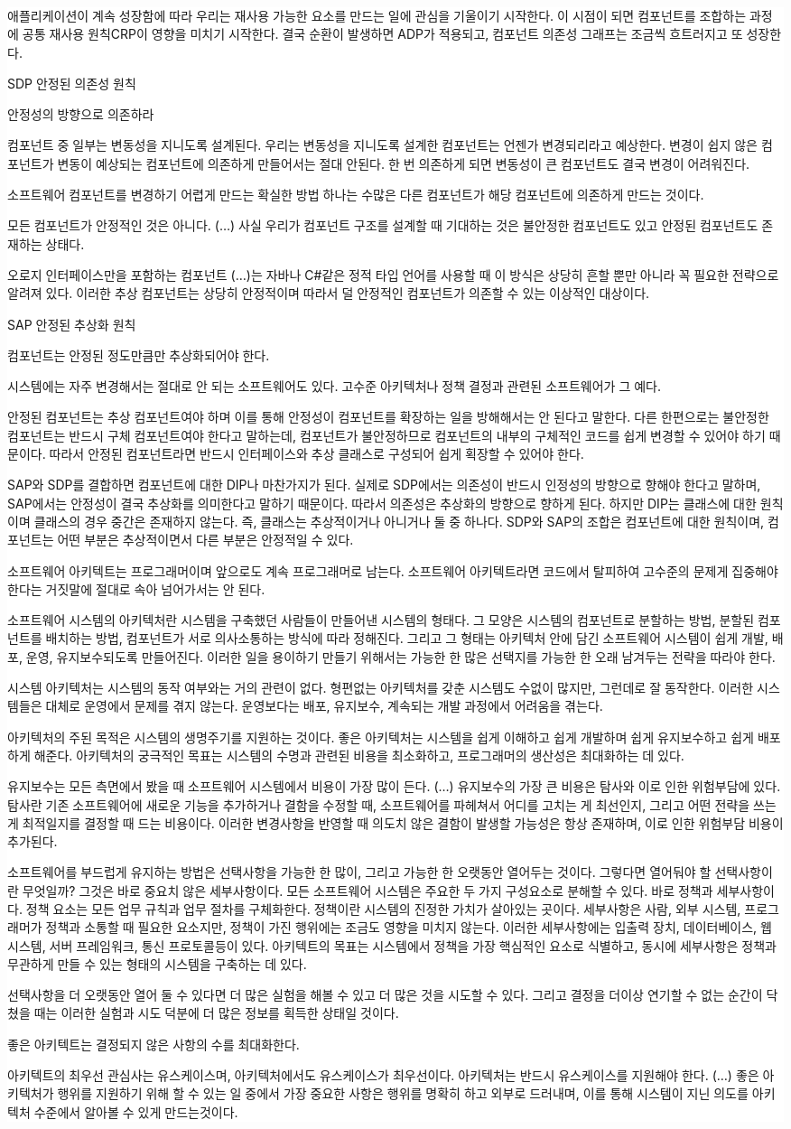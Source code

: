 애플리케이션이 계속 성장함에 따라 우리는 재사용 가능한 요소를 만드는 일에 관심을 기울이기 시작한다. 이 시점이 되면 컴포넌트를 조합하는 과정에 공통 재사용 원칙CRP이 영향을 미치기 시작한다. 결국 순환이 발생하면 ADP가 적용되고, 컴포넌트 의존성 그래프는 조금씩 흐트러지고 또 성장한다.

SDP 안정된 의존성 원칙

안정성의 방향으로 의존하라

컴포넌트 중 일부는 변동성을 지니도록 설계된다. 우리는 변동성을 지니도록 설계한 컴포넌트는 언젠가 변경되리라고 예상한다. 변경이 쉽지 않은 컴포넌트가 변동이 예상되는 컴포넌트에 의존하게 만들어서는 절대 안된다. 한 번 의존하게 되면 변동성이 큰 컴포넌트도 결국 변경이 어려워진다.

소프트웨어 컴포넌트를 변경하기 어렵게 만드는 확실한 방법 하나는 수많은 다른 컴포넌트가 해당 컴포넌트에 의존하게 만드는 것이다.

모든 컴포넌트가 안정적인 것은 아니다. (…) 사실 우리가 컴포넌트 구조를 설계할 때 기대하는 것은 불안정한 컴포넌트도 있고 안정된 컴포넌트도 존재하는 상태다.

오로지 인터페이스만을 포함하는 컴포넌트 (…)는 자바나 C#같은 정적 타입 언어를 사용할 때 이 방식은 상당히 흔할 뿐만 아니라 꼭 필요한 전략으로 알려져 있다. 이러한 추상 컴포넌트는 상당히 안정적이며 따라서 덜 안정적인 컴포넌트가 의존할 수 있는 이상적인 대상이다.

SAP 안정된 추상화 원칙

컴포넌트는 안정된 정도만큼만 추상화되어야 한다.

시스템에는 자주 변경해서는 절대로 안 되는 소프트웨어도 있다. 고수준 아키텍처나 정책 결정과 관련된 소프트웨어가 그 예다.

안정된 컴포넌트는 추상 컴포넌트여야 하며 이를 통해 안정성이 컴포넌트를 확장하는 일을 방해해서는 안 된다고 말한다. 다른 한편으로는 불안정한 컴포넌트는 반드시 구체 컴포넌트여야 한다고 말하는데, 컴포넌트가 불안정하므로 컴포넌트의 내부의 구체적인 코드를 쉽게 변경할 수 있어야 하기 때문이다. 따라서 안정된 컴포넌트라면 반드시 인터페이스와 추상 클래스로 구성되어 쉽게 획장할 수 있어야 한다.

SAP와 SDP를 결합하면 컴포넌트에 대한 DIP나 마찬가지가 된다. 실제로 SDP에서는 의존성이 반드시 인정성의 방향으로 향해야 한다고 말하며, SAP에서는 안정성이 결국 추상화를 의미한다고 말하기 때문이다. 따라서 의존성은 추상화의 방향으로 향하게 된다. 하지만 DIP는 클래스에 대한 원칙이며 클래스의 경우 중간은 존재하지 않는다. 즉, 클래스는 추상적이거나 아니거나 둘 중 하나다. SDP와 SAP의 조합은 컴포넌트에 대한 원칙이며, 컴포넌트는 어떤 부분은 추상적이면서 다른 부분은 안정적일 수 있다.

소프트웨어 아키텍트는 프로그래머이며 앞으로도 계속 프로그래머로 남는다. 소프트웨어 아키텍트라면 코드에서 탈피하여 고수준의 문제게 집중해야 한다는 거짓말에 절대로 속아 넘어가서는 안 된다.

소프트웨어 시스템의 아키텍처란 시스템을 구축했던 사람들이 만들어낸 시스템의 형태다. 그 모양은 시스템의 컴포넌트로 분할하는 방법, 분할된 컴포넌트를 배치하는 방법, 컴포넌트가 서로 의사소통하는 방식에 따라 정해진다. 그리고 그 형태는 아키텍처 안에 담긴 소프트웨어 시스템이 쉽게 개발, 배포, 운영, 유지보수되도록 만들어진다. 이러한 일을 용이하기 만들기 위해서는 가능한 한 많은 선택지를 가능한 한 오래 남겨두는 전략을 따라야 한다.

시스템 아키텍처는 시스템의 동작 여부와는 거의 관련이 없다. 형편없는 아키텍처를 갖춘 시스템도 수없이 많지만, 그런데로 잘 동작한다. 이러한 시스템들은 대체로 운영에서 문제를 겪지 않는다. 운영보다는 배포, 유지보수, 계속되는 개발 과정에서 어려움을 겪는다.

아키텍처의 주된 목적은 시스템의 생명주기를 지원하는 것이다. 좋은 아키텍처는 시스템을 쉽게 이해하고 쉽게 개발하며 쉽게 유지보수하고 쉽게 배포하게 해준다. 아키텍처의 궁극적인 목표는 시스템의 수명과 관련된 비용을 최소화하고, 프로그래머의 생산성은 최대화하는 데 있다.

유지보수는 모든 측면에서 봤을 때 소프트웨어 시스템에서 비용이 가장 많이 든다. (…) 유지보수의 가장 큰 비용은 탐사와 이로 인한 위험부담에 있다. 탐사란 기존 소프트웨어에 새로운 기능을 추가하거나 결함을 수정할 때, 소프트웨어를 파헤쳐서 어디를 고치는 게 최선인지, 그리고 어떤 전략을 쓰는 게 최적일지를 결정할 때 드는 비용이다. 이러한 변경사항을 반영할 때 의도치 않은 결함이 발생할 가능성은 항상 존재하며, 이로 인한 위험부담 비용이 추가된다.

소프트웨어를 부드럽게 유지하는 방법은 선택사항을 가능한 한 많이, 그리고 가능한 한 오랫동안 열어두는 것이다. 그렇다면 열어둬야 할 선택사항이란 무엇일까? 그것은 바로 중요치 않은 세부사항이다. 모든 소프트웨어 시스템은 주요한 두 가지 구성요소로 분해할 수 있다. 바로 정책과 세부사항이다. 정책 요소는 모든 업무 규칙과 업무 절차를 구체화한다. 정책이란 시스템의 진정한 가치가 살아있는 곳이다. 세부사항은 사람, 외부 시스템, 프로그래머가 정책과 소통할 때 필요한 요소지만, 정책이 가진 행위에는 조금도 영향을 미치지 않는다. 이러한 세부사항에는 입출력 장치, 데이터베이스, 웹 시스템, 서버 프레임워크, 통신 프로토콜등이 있다. 아키텍트의 목표는 시스템에서 정책을 가장 핵심적인 요소로 식별하고, 동시에 세부사항은 정책과 무관하게 만들 수 있는 형태의 시스템을 구축하는 데 있다.

선택사항을 더 오랫동안 열어 둘 수 있다면 더 많은 실험을 해볼 수 있고 더 많은 것을 시도할 수 있다. 그리고 결정을 더이상 연기할 수 없는 순간이 닥쳤을 때는 이러한 실험과 시도 덕분에 더 많은 정보를 획득한 상태일 것이다.

좋은 아키텍트는 결정되지 않은 사항의 수를 최대화한다.

아키텍트의 최우선 관심사는 유스케이스며, 아키텍처에서도 유스케이스가 최우선이다. 아키텍처는 반드시 유스케이스를 지원해야 한다.  (…) 좋은 아키텍처가 행위를 지원하기 위해 할 수 있는 일 중에서 가장 중요한 사항은 행위를 명확히 하고 외부로 드러내며, 이를 통해 시스템이 지닌 의도를 아키텍처 수준에서 알아볼 수 있게 만드는것이다.
